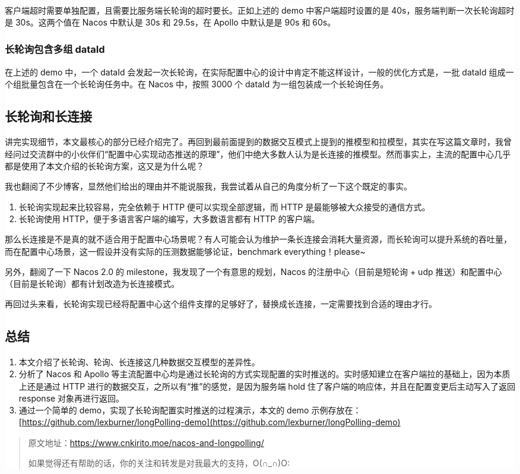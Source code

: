 客户端超时需要单独配置，且需要比服务端长轮询的超时要长。正如上述的 demo 中客户端超时设置的是 40s，服务端判断一次长轮询超时是 30s。这两个值在 Nacos 中默认是 30s 和 29.5s，在 Apollo 中默认是是 90s 和 60s。

### 长轮询包含多组 dataId

在上述的 demo 中，一个 dataId 会发起一次长轮询，在实际配置中心的设计中肯定不能这样设计，一般的优化方式是，一批 dataId 组成一个组批量包含在一个长轮询任务中。在 Nacos 中，按照 3000 个 dataId 为一组包装成一个长轮询任务。

## 长轮询和长连接

讲完实现细节，本文最核心的部分已经介绍完了。再回到最前面提到的数据交互模式上提到的推模型和拉模型，其实在写这篇文章时，我曾经问过交流群中的小伙伴们“配置中心实现动态推送的原理”，他们中绝大多数人认为是长连接的推模型。然而事实上，主流的配置中心几乎都是使用了本文介绍的长轮询方案，这又是为什么呢？

我也翻阅了不少博客，显然他们给出的理由并不能说服我，我尝试着从自己的角度分析了一下这个既定的事实。

1.  长轮询实现起来比较容易，完全依赖于 HTTP 便可以实现全部逻辑，而 HTTP 是最能够被大众接受的通信方式。
2.  长轮询使用 HTTP，便于多语言客户端的编写，大多数语言都有 HTTP 的客户端。

那么长连接是不是真的就不适合用于配置中心场景呢？有人可能会认为维护一条长连接会消耗大量资源，而长轮询可以提升系统的吞吐量，而在配置中心场景，这一假设并没有实际的压测数据能够论证，benchmark everything！please~

另外，翻阅了一下 Nacos 2.0 的 milestone，我发现了一个有意思的规划，Nacos 的注册中心（目前是短轮询 + udp 推送）和配置中心（目前是长轮询）都有计划改造为长连接模式。

再回过头来看，长轮询实现已经将配置中心这个组件支撑的足够好了，替换成长连接，一定需要找到合适的理由才行。

## 总结

1.  本文介绍了长轮询、轮询、长连接这几种数据交互模型的差异性。
2.  分析了 Nacos 和 Apollo 等主流配置中心均是通过长轮询的方式实现配置的实时推送的。实时感知建立在客户端拉的基础上，因为本质上还是通过 HTTP 进行的数据交互，之所以有“推”的感觉，是因为服务端 hold 住了客户端的响应体，并且在配置变更后主动写入了返回 response 对象再进行返回。
3.  通过一个简单的 demo，实现了长轮询配置实时推送的过程演示，本文的 demo 示例存放在：[https://github.com/lexburner/longPolling-demo](https://github.com/lexburner/longPolling-demo)


> 原文地址：https://www.cnkirito.moe/nacos-and-longpolling/
> 
> 如果觉得还有帮助的话，你的关注和转发是对我最大的支持，O(∩_∩)O: